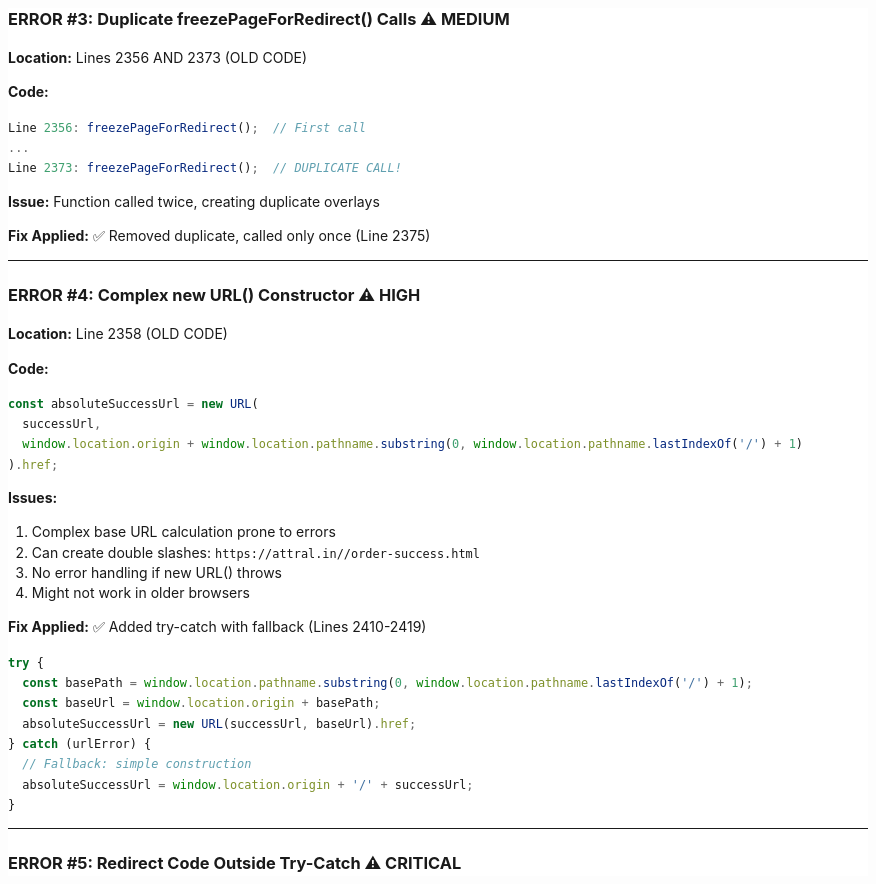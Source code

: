 ### **ERROR #3: Duplicate freezePageForRedirect() Calls** ⚠️ MEDIUM

**Location:** Lines 2356 AND 2373 (OLD CODE)

**Code:**
```javascript
Line 2356: freezePageForRedirect();  // First call
...
Line 2373: freezePageForRedirect();  // DUPLICATE CALL!
```

**Issue:** Function called twice, creating duplicate overlays

**Fix Applied:** ✅ Removed duplicate, called only once (Line 2375)

---

### **ERROR #4: Complex new URL() Constructor** ⚠️ HIGH

**Location:** Line 2358 (OLD CODE)

**Code:**
```javascript
const absoluteSuccessUrl = new URL(
  successUrl, 
  window.location.origin + window.location.pathname.substring(0, window.location.pathname.lastIndexOf('/') + 1)
).href;
```

**Issues:**
1. Complex base URL calculation prone to errors
2. Can create double slashes: `https://attral.in//order-success.html`
3. No error handling if new URL() throws
4. Might not work in older browsers

**Fix Applied:** ✅ Added try-catch with fallback (Lines 2410-2419)

```javascript
try {
  const basePath = window.location.pathname.substring(0, window.location.pathname.lastIndexOf('/') + 1);
  const baseUrl = window.location.origin + basePath;
  absoluteSuccessUrl = new URL(successUrl, baseUrl).href;
} catch (urlError) {
  // Fallback: simple construction
  absoluteSuccessUrl = window.location.origin + '/' + successUrl;
}
```

---

### **ERROR #5: Redirect Code Outside Try-Catch** ⚠️ CRITICAL

